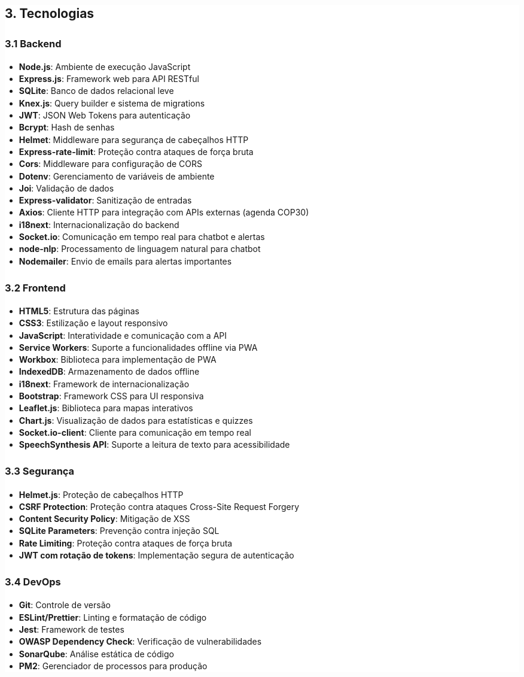 ## 3. Tecnologias

### 3.1 Backend
- **Node.js**: Ambiente de execução JavaScript
- **Express.js**: Framework web para API RESTful
- **SQLite**: Banco de dados relacional leve
- **Knex.js**: Query builder e sistema de migrations
- **JWT**: JSON Web Tokens para autenticação
- **Bcrypt**: Hash de senhas
- **Helmet**: Middleware para segurança de cabeçalhos HTTP
- **Express-rate-limit**: Proteção contra ataques de força bruta
- **Cors**: Middleware para configuração de CORS
- **Dotenv**: Gerenciamento de variáveis de ambiente
- **Joi**: Validação de dados
- **Express-validator**: Sanitização de entradas
- **Axios**: Cliente HTTP para integração com APIs externas (agenda COP30)
- **i18next**: Internacionalização do backend
- **Socket.io**: Comunicação em tempo real para chatbot e alertas
- **node-nlp**: Processamento de linguagem natural para chatbot
- **Nodemailer**: Envio de emails para alertas importantes

### 3.2 Frontend
- **HTML5**: Estrutura das páginas
- **CSS3**: Estilização e layout responsivo
- **JavaScript**: Interatividade e comunicação com a API
- **Service Workers**: Suporte a funcionalidades offline via PWA
- **Workbox**: Biblioteca para implementação de PWA
- **IndexedDB**: Armazenamento de dados offline
- **i18next**: Framework de internacionalização
- **Bootstrap**: Framework CSS para UI responsiva 
- **Leaflet.js**: Biblioteca para mapas interativos
- **Chart.js**: Visualização de dados para estatísticas e quizzes
- **Socket.io-client**: Cliente para comunicação em tempo real
- **SpeechSynthesis API**: Suporte a leitura de texto para acessibilidade

### 3.3 Segurança
- **Helmet.js**: Proteção de cabeçalhos HTTP
- **CSRF Protection**: Proteção contra ataques Cross-Site Request Forgery
- **Content Security Policy**: Mitigação de XSS
- **SQLite Parameters**: Prevenção contra injeção SQL
- **Rate Limiting**: Proteção contra ataques de força bruta
- **JWT com rotação de tokens**: Implementação segura de autenticação

### 3.4 DevOps
- **Git**: Controle de versão
- **ESLint/Prettier**: Linting e formatação de código
- **Jest**: Framework de testes
- **OWASP Dependency Check**: Verificação de vulnerabilidades
- **SonarQube**: Análise estática de código
- **PM2**: Gerenciador de processos para produção
